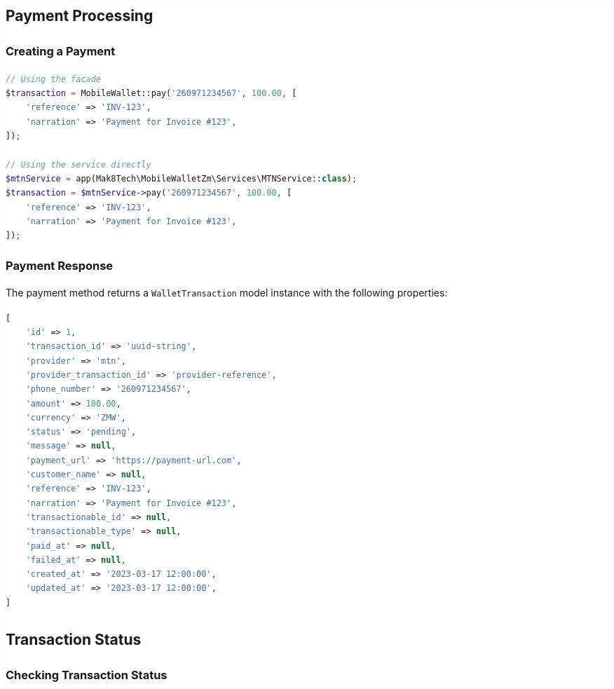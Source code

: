 ## Payment Processing

### Creating a Payment

```php
// Using the facade
$transaction = MobileWallet::pay('260971234567', 100.00, [
    'reference' => 'INV-123',
    'narration' => 'Payment for Invoice #123',
]);

// Using the service directly
$mtnService = app(Mak8Tech\MobileWalletZm\Services\MTNService::class);
$transaction = $mtnService->pay('260971234567', 100.00, [
    'reference' => 'INV-123',
    'narration' => 'Payment for Invoice #123',
]);
```

### Payment Response

The payment method returns a `WalletTransaction` model instance with the following properties:

```php
[
    'id' => 1,
    'transaction_id' => 'uuid-string',
    'provider' => 'mtn',
    'provider_transaction_id' => 'provider-reference',
    'phone_number' => '260971234567',
    'amount' => 100.00,
    'currency' => 'ZMW',
    'status' => 'pending',
    'message' => null,
    'payment_url' => 'https://payment-url.com',
    'customer_name' => null,
    'reference' => 'INV-123',
    'narration' => 'Payment for Invoice #123',
    'transactionable_id' => null,
    'transactionable_type' => null,
    'paid_at' => null,
    'failed_at' => null,
    'created_at' => '2023-03-17 12:00:00',
    'updated_at' => '2023-03-17 12:00:00',
]
```

## Transaction Status

### Checking Transaction Status
